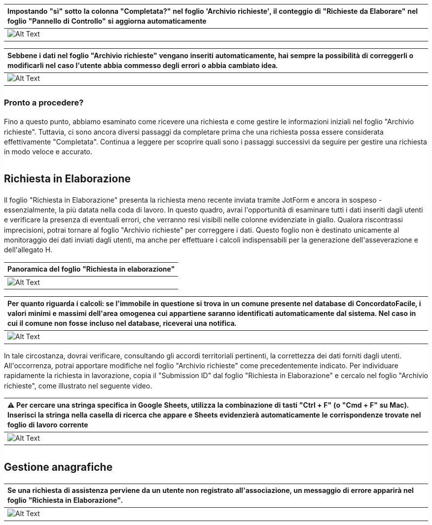 | Impostando "sì" sotto la colonna "Completata?" nel foglio 'Archivio richieste', il conteggio di "Richieste da Elaborare" nel foglio "Pannello di Controllo" si aggiorna automaticamente |
|:--|
| ![Alt Text](https://github.com/germabyte/concordatofacile/blob/main/demo_assets/scrnli_5_20_2023_2-17-28%20PM.gif) |

| Sebbene i dati nel foglio "Archivio richieste" vengano inseriti automaticamente, hai sempre la possibilità di correggerli o modificarli nel caso l'utente abbia commesso degli errori o abbia cambiato idea. |
|:--|
| ![Alt Text](https://github.com/germabyte/concordatofacile/blob/main/demo_assets/scrnli_5_20_2023_1-15-08%20PM.gif) |

### Pronto a procedere?

Fino a questo punto, abbiamo esaminato come ricevere una richiesta e come gestire le informazioni iniziali nel foglio "Archivio richieste". Tuttavia, ci sono ancora diversi passaggi da completare prima che una richiesta possa essere considerata effettivamente "Completata". Continua a leggere per scoprire quali sono i passaggi successivi da seguire per gestire una richiesta in modo veloce e accurato.

## Richiesta in Elaborazione

Il foglio "Richiesta in Elaborazione" presenta la richiesta meno recente inviata tramite JotForm e ancora in sospeso - essenzialmente, la più datata nella coda di lavoro. In questo quadro, avrai l'opportunità di esaminare tutti i dati inseriti dagli utenti e verificare la presenza di eventuali errori, che verranno resi visibili nelle colonne evidenziate in giallo. Qualora riscontrassi imprecisioni, potrai tornare al foglio "Archivio richieste" per correggere i dati. Questo foglio non è destinato unicamente al monitoraggio dei dati inviati dagli utenti, ma anche per effettuare i calcoli indispensabili per la generazione dell'asseverazione e dell'allegato H.

| Panoramica del foglio "Richiesta in elaborazione" |
|:--|
| ![Alt Text](https://github.com/germabyte/concordatofacile/blob/main/demo_assets/scrnli_5_23_2023_12-54-22%20PM.gif) |

| Per quanto riguarda i calcoli: se l'immobile in questione si trova in un comune presente nel database di ConcordatoFacile, i valori minimi e massimi dell'area omogenea cui appartiene saranno identificati automaticamente dal sistema. Nel caso in cui il comune non fosse incluso nel database, riceverai una notifica. |
|:--|
| ![Alt Text](https://github.com/germabyte/concordatofacile/blob/main/demo_assets/scrnli_5_23_2023_1-10-44%20PM.png) |

In tale circostanza, dovrai verificare, consultando gli accordi territoriali pertinenti, la correttezza dei dati forniti dagli utenti. All'occorrenza, potrai apportare modifiche nel foglio "Archivio richieste" come precedentemente indicato. Per individuare rapidamente la richiesta in lavorazione, copia il "Submission ID" dal foglio "Richiesta in Elaborazione" e cercalo nel foglio "Archivio richieste", come illustrato nel seguente video.

| ⚠️ Per cercare una stringa specifica in Google Sheets, utilizza la combinazione di tasti "Ctrl + F" (o "Cmd + F" su Mac). Inserisci la stringa nella casella di ricerca che appare e Sheets evidenzierà automaticamente le corrispondenze trovate nel foglio di lavoro corrente |
|:--|
| ![Alt Text](https://github.com/germabyte/concordatofacile/blob/main/demo_assets/scrnli_5_23_2023_1-19-08%20PM.gif) |

## Gestione anagrafiche

| Se una richiesta di assistenza perviene da un utente non registrato all'associazione, un messaggio di errore apparirà nel foglio "Richiesta in Elaborazione". |
|:--|
| ![Alt Text](https://github.com/germabyte/concordatofacile/blob/main/demo_assets/scrnli_5_23_2023_1-29-28%20PM.png) |

